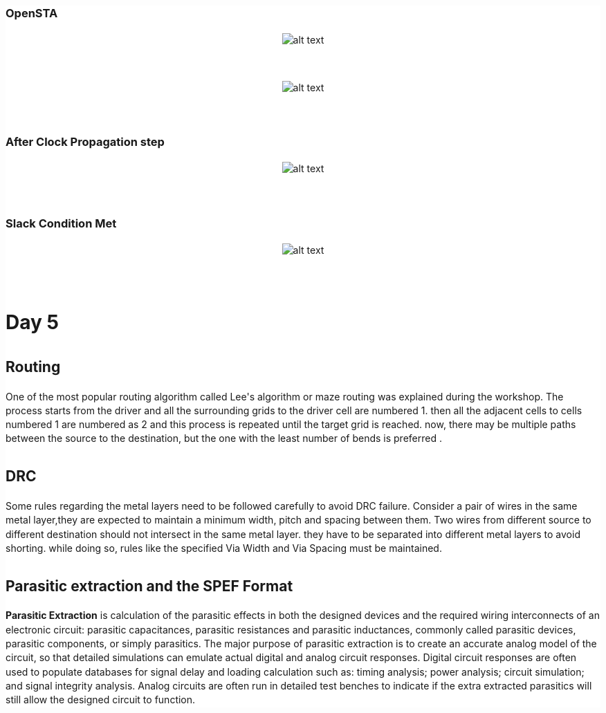 ### OpenSTA 
<p align="center">
<img src="https://github.com/akilm/Physical-Design/blob/main/Images/Day%204/sta_launch.PNG" 
alt="alt text"  >
<p/>
<br/>

<p align="center">
<img src="https://github.com/akilm/Physical-Design/blob/main/Images/Day%204/sta_slack.PNG" 
alt="alt text"  >
<p/>
<br/>

### After Clock Propagation step
<p align="center">
<img src="https://github.com/akilm/Physical-Design/blob/main/Images/Day%204/sta_slack_after_prop.PNG" 
alt="alt text"  >
<p/>
<br/>

### Slack Condition Met
<p align="center">
<img src="https://github.com/akilm/Physical-Design/blob/main/Images/Day%204/report_checks%20-4.PNG" 
alt="alt text"  >
<p/>
<br/>

# Day 5

## Routing
One of the most popular routing algorithm called Lee's algorithm or maze routing was explained during the workshop. The process starts from the driver and all the surrounding grids to the driver cell are numbered 1. then all the adjacent cells to cells numbered 1 are numbered as 2 and this process is repeated until the target grid is reached. now, there may be multiple paths between the source to the destination, but the one with the least number of bends is preferred .

## DRC 
Some rules regarding the metal layers need to be followed carefully to avoid DRC failure. Consider a pair of wires in the same metal layer,they are expected to maintain a minimum width, pitch and spacing between them. Two wires from different source to different destination should not intersect in the same metal layer. they have to be separated into different metal layers to avoid shorting. while doing so, rules like the specified Via Width and Via Spacing must be maintained.

## Parasitic extraction and the SPEF Format
**Parasitic Extraction** is calculation of the parasitic effects in both the designed devices and the required wiring interconnects of an electronic circuit: parasitic capacitances, parasitic resistances and parasitic inductances, commonly called parasitic devices, parasitic components, or simply parasitics. The major purpose of parasitic extraction is to create an accurate analog model of the circuit, so that detailed simulations can emulate actual digital and analog circuit responses. Digital circuit responses are often used to populate databases for signal delay and loading calculation such as: timing analysis; power analysis; circuit simulation; and signal integrity analysis. Analog circuits are often run in detailed test benches to indicate if the extra extracted parasitics will still allow the designed circuit to function.

